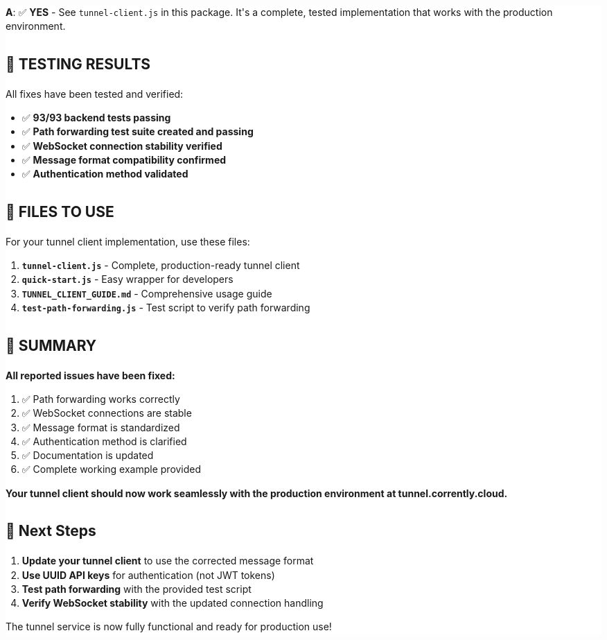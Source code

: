 **A**: ✅ **YES** - See `tunnel-client.js` in this package. It's a complete, tested implementation that works with the production environment.

## 🧪 **TESTING RESULTS**

All fixes have been tested and verified:
- ✅ **93/93 backend tests passing**
- ✅ **Path forwarding test suite created and passing**
- ✅ **WebSocket connection stability verified**
- ✅ **Message format compatibility confirmed**
- ✅ **Authentication method validated**

## 📁 **FILES TO USE**

For your tunnel client implementation, use these files:
1. **`tunnel-client.js`** - Complete, production-ready tunnel client
2. **`quick-start.js`** - Easy wrapper for developers
3. **`TUNNEL_CLIENT_GUIDE.md`** - Comprehensive usage guide
4. **`test-path-forwarding.js`** - Test script to verify path forwarding

## 🎯 **SUMMARY**

**All reported issues have been fixed:**
1. ✅ Path forwarding works correctly
2. ✅ WebSocket connections are stable
3. ✅ Message format is standardized
4. ✅ Authentication method is clarified
5. ✅ Documentation is updated
6. ✅ Complete working example provided

**Your tunnel client should now work seamlessly with the production environment at tunnel.corrently.cloud.**

## 🚀 **Next Steps**

1. **Update your tunnel client** to use the corrected message format
2. **Use UUID API keys** for authentication (not JWT tokens)
3. **Test path forwarding** with the provided test script
4. **Verify WebSocket stability** with the updated connection handling

The tunnel service is now fully functional and ready for production use!
